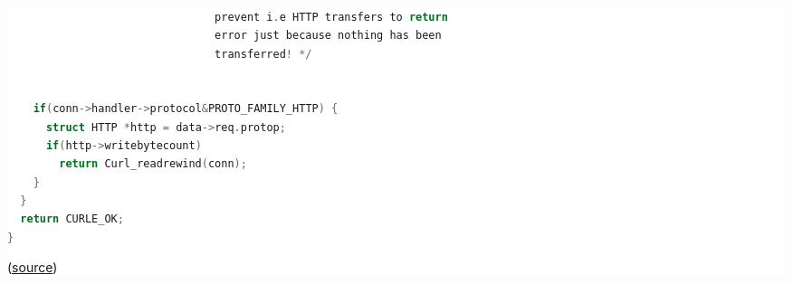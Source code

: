~~~ C
                                prevent i.e HTTP transfers to return
                                error just because nothing has been
                                transferred! */


    if(conn->handler->protocol&PROTO_FAMILY_HTTP) {
      struct HTTP *http = data->req.protop;
      if(http->writebytecount)
        return Curl_readrewind(conn);
    }
  }
  return CURLE_OK;
}
~~~

([source](https://github.com/curl/curl/blob/master/lib/transfer.c#L1892))

